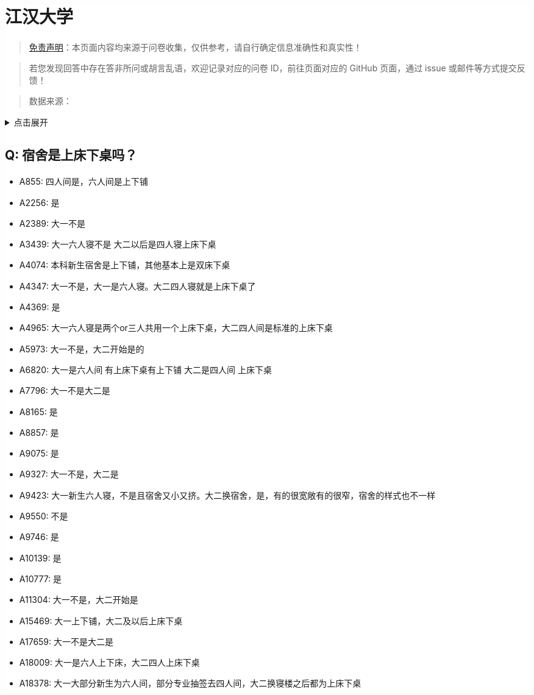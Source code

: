 # 江汉大学

> [免责声明](https://colleges.chat/#_3)：本页面内容均来源于问卷收集，仅供参考，请自行确定信息准确性和真实性！

> 若您发现回答中存在答非所问或胡言乱语，欢迎记录对应的问卷 ID，前往页面对应的 GitHub 页面，通过 issue 或邮件等方式提交反馈！

> 数据来源：

<details><summary>点击展开</summary></details>

## Q: 宿舍是上床下桌吗？

- A855: 四人间是，六人间是上下铺

- A2256: 是

- A2389: 大一不是

- A3439: 大一六人寝不是 大二以后是四人寝上床下桌

- A4074: 本科新生宿舍是上下铺，其他基本上是双床下桌

- A4347: 大一不是，大一是六人寝。大二四人寝就是上床下桌了

- A4369: 是

- A4965: 大一六人寝是两个or三人共用一个上床下桌，大二四人间是标准的上床下桌

- A5973: 大一不是，大二开始是的

- A6820: 大一是六人间 有上床下桌有上下铺
大二是四人间 上床下桌

- A7796: 大一不是大二是

- A8165: 是

- A8857: 是

- A9075: 是

- A9327: 大一不是，大二是

- A9423: 大一新生六人寝，不是且宿舍又小又挤。大二换宿舍，是，有的很宽敞有的很窄，宿舍的样式也不一样

- A9550: 不是

- A9746: 是

- A10139: 是

- A10777: 是

- A11304: 大一不是，大二开始是

- A15469: 大一上下铺，大二及以后上床下桌

- A17659: 大一不是大二是

- A18009: 大一是六人上下床，大二四人上床下桌

- A18378: 大一大部分新生为六人间，部分专业抽签去四人间，大二换寝楼之后都为上床下桌

